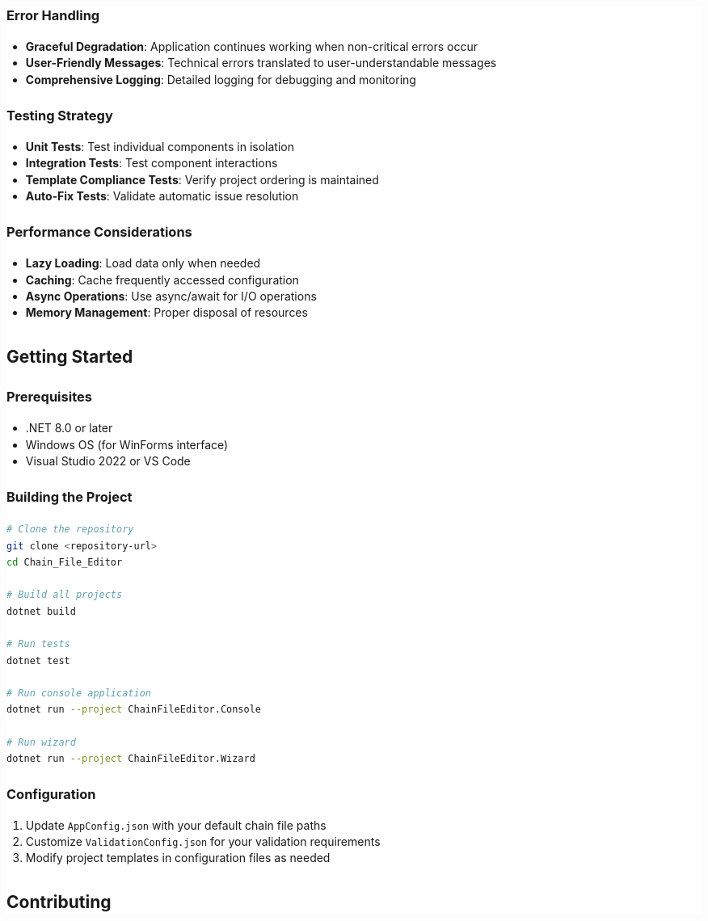 ### Error Handling
- **Graceful Degradation**: Application continues working when non-critical errors occur
- **User-Friendly Messages**: Technical errors translated to user-understandable messages
- **Comprehensive Logging**: Detailed logging for debugging and monitoring

### Testing Strategy
- **Unit Tests**: Test individual components in isolation
- **Integration Tests**: Test component interactions
- **Template Compliance Tests**: Verify project ordering is maintained
- **Auto-Fix Tests**: Validate automatic issue resolution

### Performance Considerations
- **Lazy Loading**: Load data only when needed
- **Caching**: Cache frequently accessed configuration
- **Async Operations**: Use async/await for I/O operations
- **Memory Management**: Proper disposal of resources

## Getting Started

### Prerequisites
- .NET 8.0 or later
- Windows OS (for WinForms interface)
- Visual Studio 2022 or VS Code

### Building the Project
```bash
# Clone the repository
git clone <repository-url>
cd Chain_File_Editor

# Build all projects
dotnet build

# Run tests
dotnet test

# Run console application
dotnet run --project ChainFileEditor.Console

# Run wizard
dotnet run --project ChainFileEditor.Wizard
```

### Configuration
1. Update `AppConfig.json` with your default chain file paths
2. Customize `ValidationConfig.json` for your validation requirements
3. Modify project templates in configuration files as needed

## Contributing
